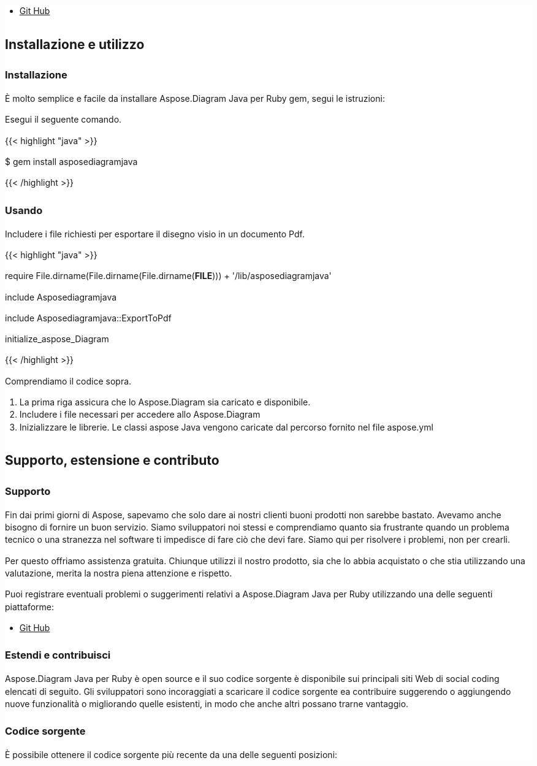 - [Git Hub](https://github.com/asposediagram/Aspose.Diagram-for-Java/tree/master/Plugins/Aspose_Diagram_Java_for_Ruby)
## **Installazione e utilizzo**
### **Installazione**
È molto semplice e facile da installare Aspose.Diagram Java per Ruby gem, segui le istruzioni:

Esegui il seguente comando.

{{< highlight "java" >}}

 $ gem install asposediagramjava

{{< /highlight >}}
### **Usando**
Includere i file richiesti per esportare il disegno visio in un documento Pdf.

{{< highlight "java" >}}

 require File.dirname(File.dirname(File.dirname(__FILE__))) + '/lib/asposediagramjava'

include Asposediagramjava

include Asposediagramjava::ExportToPdf

initialize_aspose_Diagram

{{< /highlight >}}

Comprendiamo il codice sopra.

1. La prima riga assicura che lo Aspose.Diagram sia caricato e disponibile.
1. Includere i file necessari per accedere allo Aspose.Diagram
1. Inizializzare le librerie. Le classi aspose Java vengono caricate dal percorso fornito nel file aspose.yml
## **Supporto, estensione e contributo**
### **Supporto**
Fin dai primi giorni di Aspose, sapevamo che solo dare ai nostri clienti buoni prodotti non sarebbe bastato. Avevamo anche bisogno di fornire un buon servizio. Siamo sviluppatori noi stessi e comprendiamo quanto sia frustrante quando un problema tecnico o una stranezza nel software ti impedisce di fare ciò che devi fare. Siamo qui per risolvere i problemi, non per crearli.

Per questo offriamo assistenza gratuita. Chiunque utilizzi il nostro prodotto, sia che lo abbia acquistato o che stia utilizzando una valutazione, merita la nostra piena attenzione e rispetto.

Puoi registrare eventuali problemi o suggerimenti relativi a Aspose.Diagram Java per Ruby utilizzando una delle seguenti piattaforme:

- [Git Hub](https://github.com/asposediagram/Aspose.Diagram-for-Java/issues)
### **Estendi e contribuisci**
Aspose.Diagram Java per Ruby è open source e il suo codice sorgente è disponibile sui principali siti Web di social coding elencati di seguito. Gli sviluppatori sono incoraggiati a scaricare il codice sorgente ea contribuire suggerendo o aggiungendo nuove funzionalità o migliorando quelle esistenti, in modo che anche altri possano trarne vantaggio.
### **Codice sorgente**
È possibile ottenere il codice sorgente più recente da una delle seguenti posizioni:
